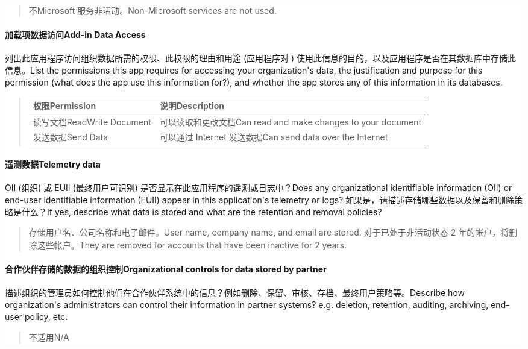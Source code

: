 ><span data-ttu-id="002c1-128">不Microsoft 服务非活动。</span><span class="sxs-lookup"><span data-stu-id="002c1-128">Non-Microsoft services are not used.</span></span>



#### <a name="add-in-data-access"></a><span data-ttu-id="002c1-129">加载项数据访问</span><span class="sxs-lookup"><span data-stu-id="002c1-129">Add-in Data Access</span></span>

<span data-ttu-id="002c1-130">列出此应用程序访问组织数据所需的权限、此权限的理由和用途 (应用程序对 ) 使用此信息的目的，以及应用程序是否在其数据库中存储此信息。</span><span class="sxs-lookup"><span data-stu-id="002c1-130">List the permissions this app requires for accessing your organization's data, the justification and purpose for this permission (what does the app use this information for?), and whether the app stores any of this information in its databases.</span></span>

>| <span data-ttu-id="002c1-131">**权限**</span><span class="sxs-lookup"><span data-stu-id="002c1-131">**Permission**</span></span>  | <span data-ttu-id="002c1-132">**说明**</span><span class="sxs-lookup"><span data-stu-id="002c1-132">**Description**</span></span> |
>|:----------------|:----------------|
>| <span data-ttu-id="002c1-133">读写文档</span><span class="sxs-lookup"><span data-stu-id="002c1-133">ReadWrite Document</span></span> | <span data-ttu-id="002c1-134">可以读取和更改文档</span><span class="sxs-lookup"><span data-stu-id="002c1-134">Can read and make changes to your document</span></span> |
>| <span data-ttu-id="002c1-135">发送数据</span><span class="sxs-lookup"><span data-stu-id="002c1-135">Send Data</span></span> | <span data-ttu-id="002c1-136">可以通过 Internet 发送数据</span><span class="sxs-lookup"><span data-stu-id="002c1-136">Can send data over the Internet</span></span> |

#### <a name="telemetry-data"></a><span data-ttu-id="002c1-137">遥测数据</span><span class="sxs-lookup"><span data-stu-id="002c1-137">Telemetry data</span></span>

<span data-ttu-id="002c1-138">OII (组织) 或 EUII (最终用户可识别) 是否显示在此应用程序的遥测或日志中？</span><span class="sxs-lookup"><span data-stu-id="002c1-138">Does any organizational identifiable information (OII) or end-user identifiable information (EUII) appear in this application's telemetry or logs?</span></span> <span data-ttu-id="002c1-139">如果是，请描述存储哪些数据以及保留和删除策略是什么？</span><span class="sxs-lookup"><span data-stu-id="002c1-139">If yes, describe what data is stored and what are the retention and removal policies?</span></span>

><span data-ttu-id="002c1-140">存储用户名、公司名称和电子邮件。</span><span class="sxs-lookup"><span data-stu-id="002c1-140">User name, company name, and email are stored.</span></span> <span data-ttu-id="002c1-141">对于已处于非活动状态 2 年的帐户，将删除这些帐户。</span><span class="sxs-lookup"><span data-stu-id="002c1-141">They are removed for accounts that have been inactive for 2 years.</span></span>

#### <a name="organizational-controls-for-data-stored-by-partner"></a><span data-ttu-id="002c1-142">合作伙伴存储的数据的组织控制</span><span class="sxs-lookup"><span data-stu-id="002c1-142">Organizational controls for data stored by partner</span></span>

<span data-ttu-id="002c1-143">描述组织的管理员如何控制他们在合作伙伴系统中的信息？例如删除、保留、审核、存档、最终用户策略等。</span><span class="sxs-lookup"><span data-stu-id="002c1-143">Describe how organization's administrators can control their information in partner systems? e.g. deletion, retention, auditing, archiving, end-user policy, etc.</span></span>

><span data-ttu-id="002c1-144">不适用</span><span class="sxs-lookup"><span data-stu-id="002c1-144">N/A</span></span>
